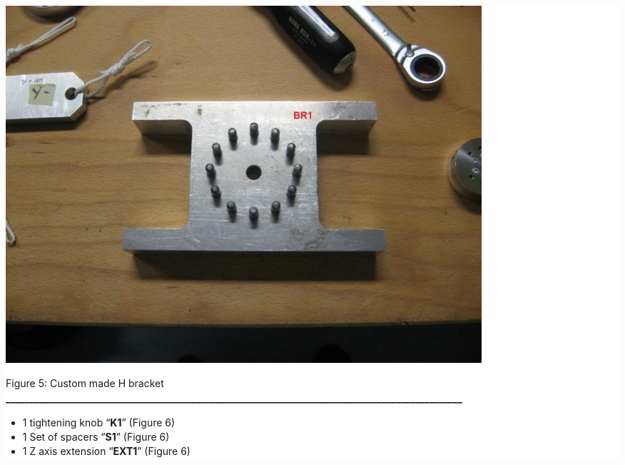 <img src ="img/Fig5_Custom_made_H_Bracket.jpg" height = 500px>

Figure 5: Custom made H bracket
**________________________________________________________________________________________________**

- 1 tightening knob “**K1**” (Figure 6)
- 1 Set of spacers “**S1**” (Figure 6)
- 1 Z axis extension “**EXT1**” (Figure 6)
